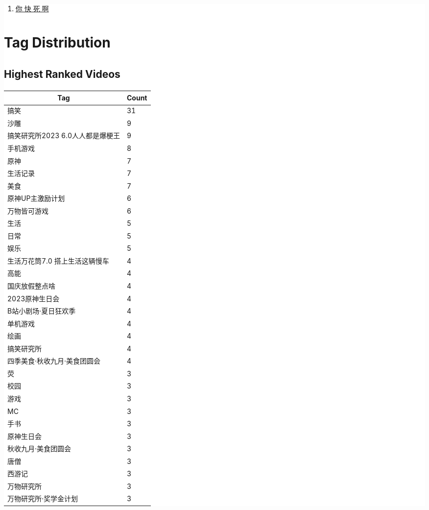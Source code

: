 1. [你 快 死 啊](https://www.bilibili.com/video/BV1RN4y1Z7GX)

# Tag Distribution
## Highest Ranked Videos


| Tag | Count |
| --- | --- |
| 搞笑 | 31 |
| 沙雕 | 9 |
| 搞笑研究所2023 6.0人人都是爆梗王 | 9 |
| 手机游戏 | 8 |
| 原神 | 7 |
| 生活记录 | 7 |
| 美食 | 7 |
| 原神UP主激励计划 | 6 |
| 万物皆可游戏 | 6 |
| 生活 | 5 |
| 日常 | 5 |
| 娱乐 | 5 |
| 生活万花筒7.0 搭上生活这辆慢车 | 4 |
| 高能 | 4 |
| 国庆放假整点啥 | 4 |
| 2023原神生日会 | 4 |
| B站小剧场·夏日狂欢季 | 4 |
| 单机游戏 | 4 |
| 绘画 | 4 |
| 搞笑研究所 | 4 |
| 四季美食·秋收九月·美食团圆会 | 4 |
| 荧 | 3 |
| 校园 | 3 |
| 游戏 | 3 |
| MC | 3 |
| 手书 | 3 |
| 原神生日会 | 3 |
| 秋收九月·美食团圆会 | 3 |
| 唐僧 | 3 |
| 西游记 | 3 |
| 万物研究所 | 3 |
| 万物研究所·奖学金计划 | 3 |